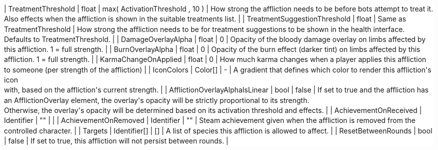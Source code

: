 | TreatmentThreshold             | float        | max( ActivationThreshold , 10 )                                                                                     | How strong the affliction needs to be before bots attempt to treat it.<br/>Also effects when the affliction is shown in the suitable treatments list.                                                                                                                                                                                                          |
| TreatmentSuggestionThreshold   | float        | Same as TreatmentThreshold                                                                                          | How strong the affliction needs to be for treatment suggestions to be shown in the health interface.<br/>Defaults to TreatmentThreshold.                                                                                                                                                                                                                       |
| DamageOverlayAlpha             | float        | 0                                                                                                                   | Opacity of the bloody damage overlay on limbs affected by this affliction. 1 = full strength.                                                                                                                                                                                                                                                                  |
| BurnOverlayAlpha               | float        | 0                                                                                                                   | Opacity of the burn effect (darker tint) on limbs affected by this affliction. 1 = full strength.                                                                                                                                                                                                                                                              |
| KarmaChangeOnApplied           | float        | 0                                                                                                                   | How much karma changes when a player applies this affliction to someone (per strength of the affliction)                                                                                                                                                                                                                                                       |
| IconColors                     | Color[]      | -                                                                                                                   | A gradient that defines which color to render this affliction's icon<br/>with, based on the affliction's current strength.                                                                                                                                                                                                                                     |
| AfflictionOverlayAlphaIsLinear | bool         | false                                                                                                               | If set to true and the affliction has an AfflictionOverlay element, the overlay's opacity will be strictly proportional to its strength.<br/>Otherwise, the overlay's opacity will be determined based on its activation threshold and effects.                                                                                                                |
| AchievementOnReceived          | Identifier   | ""                                                                                                                  |                                                                                                                                                                                                                                                                                                                                                                |
| AchievementOnRemoved           | Identifier   | ""                                                                                                                  | Steam achievement given when the affliction is removed from the controlled character.                                                                                                                                                                                                                                                                          |
| Targets                        | Identifier[] | []                                                                                                                  | A list of species this affliction is allowed to affect.                                                                                                                                                                                                                                                                                                        |
| ResetBetweenRounds             | bool         | false                                                                                                               | If set to true, this affliction will not persist between rounds.                                                                                                                                                                                                                                                                                               |
